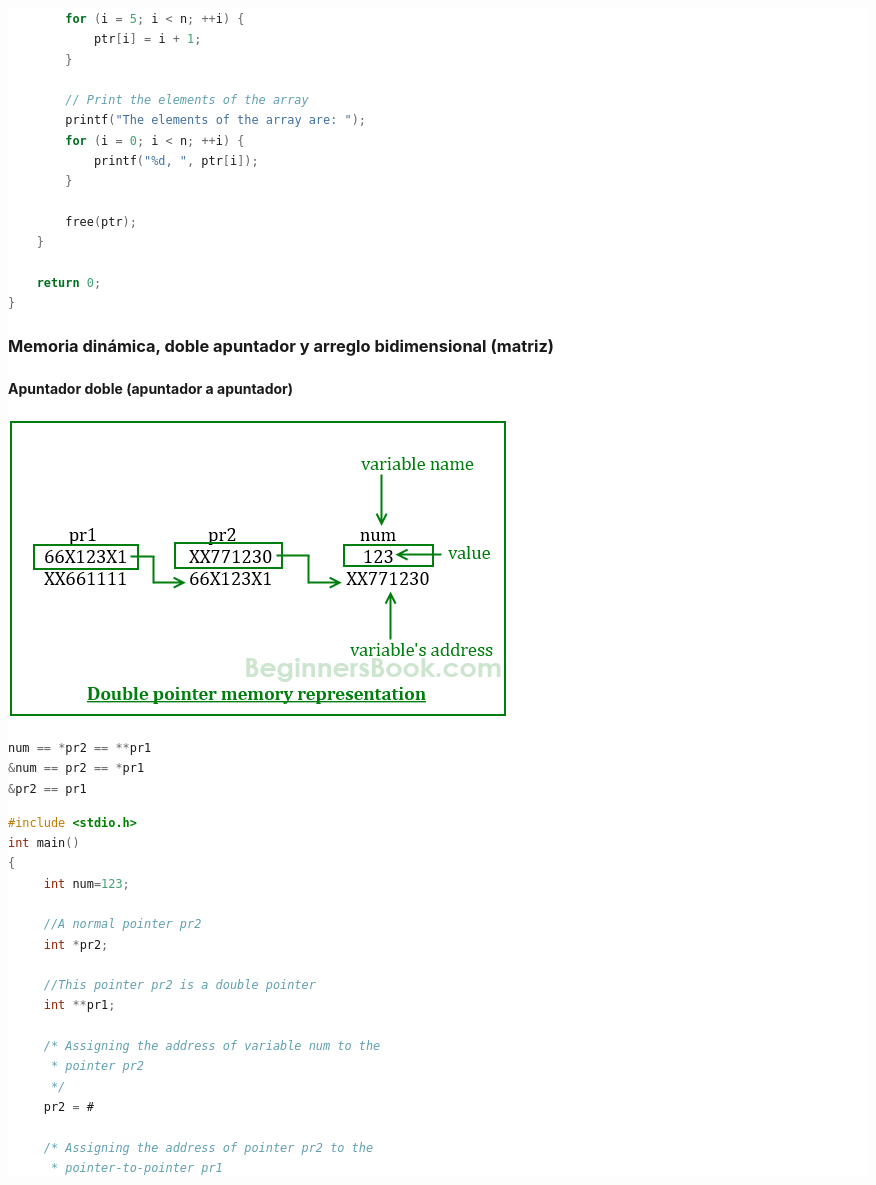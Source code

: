 ```c
		for (i = 5; i < n; ++i) { 
			ptr[i] = i + 1; 
		} 

		// Print the elements of the array 
		printf("The elements of the array are: "); 
		for (i = 0; i < n; ++i) { 
			printf("%d, ", ptr[i]); 
		} 

		free(ptr); 
	} 

	return 0; 
} 
```

### Memoria dinámica, doble apuntador y arreglo bidimensional (matriz)

#### Apuntador doble (apuntador a apuntador)

![double-pointer](img/parte-05/pointer-to-pointer.png)

```c
num == *pr2 == **pr1
&num == pr2 == *pr1
&pr2 == pr1
```

```c
#include <stdio.h>
int main()
{
     int num=123;

     //A normal pointer pr2
     int *pr2;

     //This pointer pr2 is a double pointer
     int **pr1;

     /* Assigning the address of variable num to the
      * pointer pr2
      */
     pr2 = #

     /* Assigning the address of pointer pr2 to the
      * pointer-to-pointer pr1
```